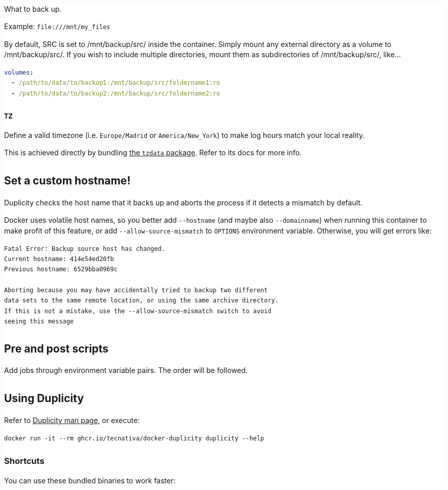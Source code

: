 What to back up.

Example: `file:///mnt/my_files`

By default, SRC is set to /mnt/backup/src/ inside the container. Simply mount any
external directory as a volume to /mnt/backup/src/. If you wish to include multiple
directories, mount them as subdirectories of /mnt/backup/src/, like...

```yaml
volumes:
  - /path/to/data/to/backup1:/mnt/backup/src/foldername1:ro
  - /path/to/data/to/backup2:/mnt/backup/src/foldername2:ro
```

### `TZ`

Define a valid timezone (i.e. `Europe/Madrid` or `America/New_York`) to make log hours
match your local reality.

This is achieved directly by bundling [the `tzdata` package][tzdata]. Refer to its docs
for more info.

## Set a custom hostname!

Duplicity checks the host name that it backs up and aborts the process if it detects a
mismatch by default.

Docker uses volatile host names, so you better add `--hostname` (and maybe also
`--domainname`) when running this container to make profit of this feature, or add
`--allow-source-mismatch` to `OPTIONS` environment variable. Otherwise, you will get
errors like:

    Fatal Error: Backup source host has changed.
    Current hostname: 414e54ed20fb
    Previous hostname: 6529bba0969c

    Aborting because you may have accidentally tried to backup two different
    data sets to the same remote location, or using the same archive directory.
    If this is not a mistake, use the --allow-source-mismatch switch to avoid
    seeing this message

## Pre and post scripts

Add jobs through environment variable pairs. The order will be followed.

## Using Duplicity

Refer to [Duplicity man page](https://duplicity.readthedocs.io/en/latest/), or execute:

    docker run -it --rm ghcr.io/tecnativa/docker-duplicity duplicity --help

### Shortcuts

You can use these bundled binaries to work faster:


[alpine]: https://alpinelinux.org/
[dockerfile]: https://github.com/Tecnativa/docker-duplicity/blob/master/Dockerfile
[duplicity]: https://duplicity.gitlab.io
[flavors]: #prebuilt-flavors
[gitlab-ce]: https://hub.docker.com/r/gitlab/gitlab-ce/
[mariadb]: https://mariadb.org/
[odoobase]: https://hub.docker.com/r/tecnativa/odoo-base/builds/
[options]: https://gitlab.com/duplicity/duplicity
[postgresql]: https://www.postgresql.org/
[tzdata]: https://pkgs.alpinelinux.org/package/edge/main/aarch64/tzdata